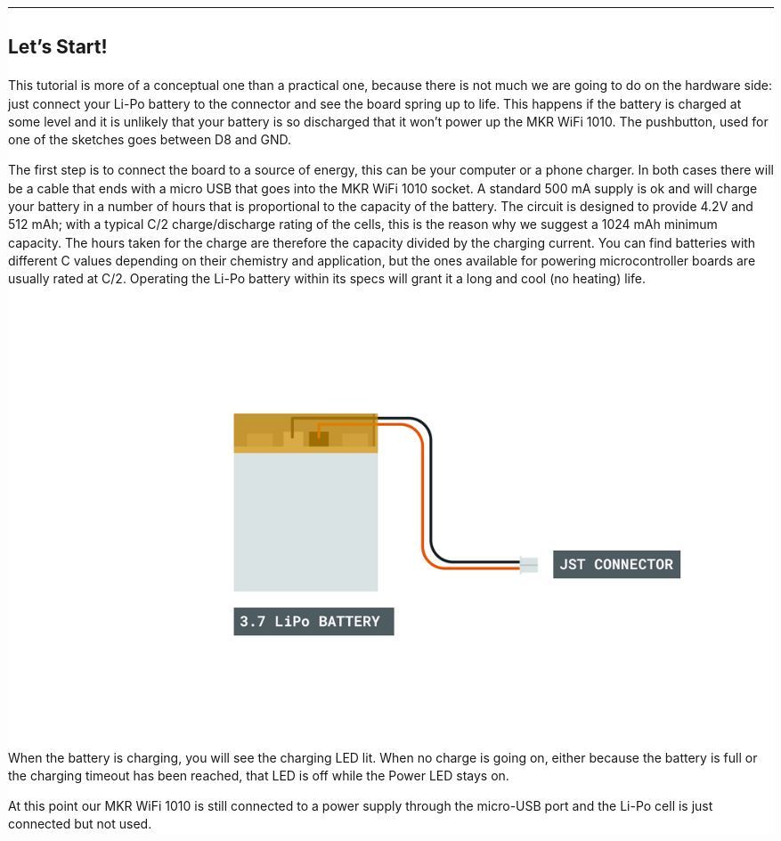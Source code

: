 ___

## Let’s Start!

This tutorial is more of a conceptual one than a practical one, because there is not much we are going to do on the hardware side: just connect your Li-Po battery to the connector and see the board spring up to life. This happens if the battery is charged at some level and it is unlikely that your battery is so discharged that it won’t power up the MKR WiFi 1010. The pushbutton, used for one of the sketches goes between D8 and GND.

The first step is to connect the board to a source of energy, this can be your computer or a phone charger. In both cases there will be a cable that ends with a micro USB that goes into the MKR WiFi 1010 socket. A standard 500 mA supply is ok and will charge your battery in a number of hours that is proportional to the capacity of the battery. The circuit is designed to provide 4.2V and 512 mAh; with a typical C/2 charge/discharge rating of the cells, this is the reason why we suggest a 1024 mAh minimum capacity. The hours taken for the charge are therefore the capacity divided by the charging current. You can find batteries with different C values depending on their chemistry and application, but the ones available for powering microcontroller boards are usually rated at C/2. Operating the Li-Po battery within its specs will grant it a long and cool (no heating) life.

![LiPo battery with JST connector.](assets/mkr_tutorial_01_img_03.png)

When the battery is charging, you will see the charging LED lit. When no charge is going on, either because the battery is full or the charging timeout has been reached, that LED is off while the Power LED stays on.

At this point our MKR WiFi 1010 is still connected to a power supply through the micro-USB port and the Li-Po cell is just connected but not used.
